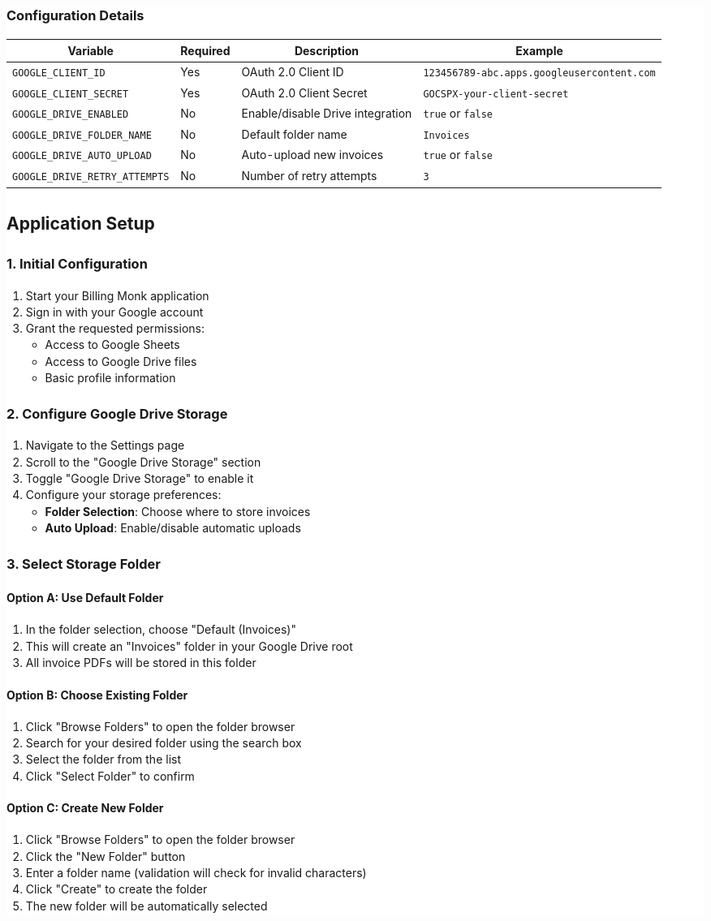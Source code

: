 ### Configuration Details

| Variable | Required | Description | Example |
|----------|----------|-------------|---------|
| `GOOGLE_CLIENT_ID` | Yes | OAuth 2.0 Client ID | `123456789-abc.apps.googleusercontent.com` |
| `GOOGLE_CLIENT_SECRET` | Yes | OAuth 2.0 Client Secret | `GOCSPX-your-client-secret` |
| `GOOGLE_DRIVE_ENABLED` | No | Enable/disable Drive integration | `true` or `false` |
| `GOOGLE_DRIVE_FOLDER_NAME` | No | Default folder name | `Invoices` |
| `GOOGLE_DRIVE_AUTO_UPLOAD` | No | Auto-upload new invoices | `true` or `false` |
| `GOOGLE_DRIVE_RETRY_ATTEMPTS` | No | Number of retry attempts | `3` |

## Application Setup

### 1. Initial Configuration

1. Start your Billing Monk application
2. Sign in with your Google account
3. Grant the requested permissions:
   - Access to Google Sheets
   - Access to Google Drive files
   - Basic profile information

### 2. Configure Google Drive Storage

1. Navigate to the Settings page
2. Scroll to the "Google Drive Storage" section
3. Toggle "Google Drive Storage" to enable it
4. Configure your storage preferences:
   - **Folder Selection**: Choose where to store invoices
   - **Auto Upload**: Enable/disable automatic uploads

### 3. Select Storage Folder

#### Option A: Use Default Folder
1. In the folder selection, choose "Default (Invoices)"
2. This will create an "Invoices" folder in your Google Drive root
3. All invoice PDFs will be stored in this folder

#### Option B: Choose Existing Folder
1. Click "Browse Folders" to open the folder browser
2. Search for your desired folder using the search box
3. Select the folder from the list
4. Click "Select Folder" to confirm

#### Option C: Create New Folder
1. Click "Browse Folders" to open the folder browser
2. Click the "New Folder" button
3. Enter a folder name (validation will check for invalid characters)
4. Click "Create" to create the folder
5. The new folder will be automatically selected
